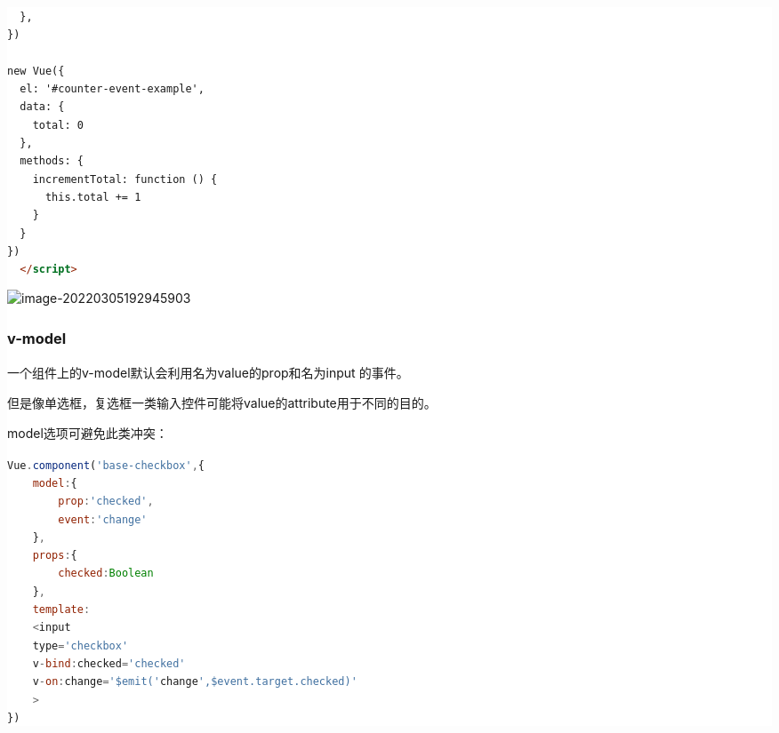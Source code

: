 ```html
  },
})

new Vue({
  el: '#counter-event-example',
  data: {
    total: 0
  },
  methods: {
    incrementTotal: function () {
      this.total += 1
    }
  }
}) 
  </script>
```



![image-20220305192945903](C:\Users\51486\AppData\Roaming\Typora\typora-user-images\image-20220305192945903.png)

### v-model















一个组件上的v-model默认会利用名为value的prop和名为input 的事件。

但是像单选框，复选框一类输入控件可能将value的attribute用于不同的目的。

model选项可避免此类冲突：

```javascript
Vue.component('base-checkbox',{
    model:{
        prop:'checked',
        event:'change'
    },
    props:{
        checked:Boolean
    },
    template:
    <input 
    type='checkbox'
    v-bind:checked='checked'
    v-on:change='$emit('change',$event.target.checked)'
    >
})
```
